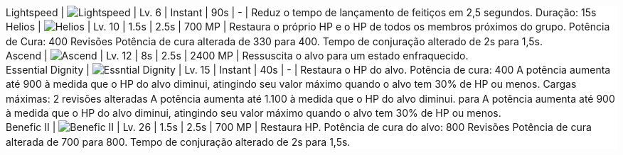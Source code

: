  Lightspeed             | ![Lightspeed](https://ffxiv.gamerescape.com/w/images/thumb/b/bb/Lightspeed_Icon.png/60px-Lightspeed_Icon.png)                                     | Lv. 6     | Instant | 90s     | -           | Reduz o tempo de lançamento de feitiços em 2,5 segundos. Duração: 15s                                                                                                                                                                                                                                                                                                                                                                                                                                                                                                                                                                                                                                                                                                                                                                                                                                              
 Helios                 | ![Helios](https://ffxiv.gamerescape.com/w/images/thumb/1/15/Helios_Icon.png/60px-Helios_Icon.png)                                                 | Lv. 10    | 1.5s    | 2.5s    | 700 MP      | Restaura o próprio HP e o HP de todos os membros próximos do grupo. Potência de Cura: 400 Revisões Potência de cura alterada de 330 para 400. Tempo de conjuração alterado de 2s para 1,5s.                                                                                                                                                                                                                                                                                                                                                                                                                                                                                                                                                                                                                                                                                                                        
 Ascend                 | ![Ascend](https://ffxiv.gamerescape.com/w/images/thumb/7/70/Ascend_Icon.png/60px-Ascend_Icon.png)                                                 | Lv. 12    | 8s      | 2.5s    | 2400 MP     | Ressuscita o alvo para um estado enfraquecido.                                                                                                                                                                                                                                                                                                                                                                                                                                                                                                                                                                                                                                                                                                                                                                                                                                                                     
 Essential Dignity      | ![Essntial Dignity](https://ffxiv.gamerescape.com/w/images/thumb/6/66/Essential_Dignity_Icon.png/60px-Essential_Dignity_Icon.png)                 | Lv. 15    | Instant | 40s     | -           | Restaura o HP do alvo. Potência de cura: 400 A potência aumenta até 900 à medida que o HP do alvo diminui, atingindo seu valor máximo quando o alvo tem 30% de HP ou menos. Cargas máximas: 2 revisões alteradas A potência aumenta até 1.100 à medida que o HP do alvo diminui.  para A potência aumenta até 900 à medida que o HP do alvo diminui, atingindo seu valor máximo quando o alvo tem 30% de HP ou menos.                                                                                                                                                                                                                                                                                                                                                                                                                                                                      
 Benefic II             | ![Benefic II](https://ffxiv.gamerescape.com/w/images/thumb/0/0f/Benefic_II_Icon.png/60px-Benefic_II_Icon.png)                                     | Lv. 26    | 1.5s    | 2.5s    | 700 MP      | Restaura HP. Potência de cura do alvo: 800 Revisões Potência de cura alterada de 700 para 800. Tempo de conjuração alterado de 2s para 1,5s.                                                                                                                                                                                                                                                                                                                                                                                                                                                                                                                                                                                                                                                                                                                                                                       